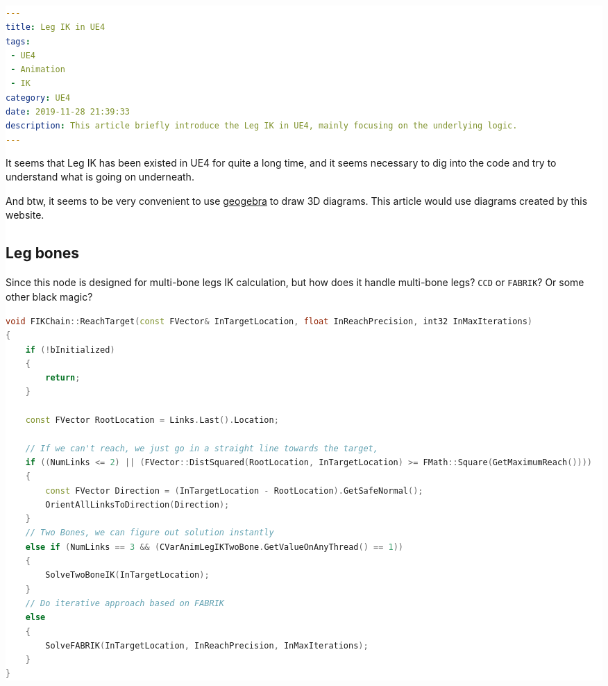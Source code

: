 ```yaml
---
title: Leg IK in UE4
tags: 
 - UE4
 - Animation
 - IK
category: UE4
date: 2019-11-28 21:39:33
description: This article briefly introduce the Leg IK in UE4, mainly focusing on the underlying logic. 
---
```


It seems that Leg IK has been existed in UE4 for quite a long time, and it seems necessary to dig into the code and try to understand what is going on underneath. 

And btw, it seems to be very convenient to use [geogebra](https://www.geogebra.org/3d?lang=en) to draw 3D diagrams. This article would use diagrams created by this website. 

## Leg bones

Since this node is designed for multi-bone legs IK calculation, but how does it handle multi-bone legs? `CCD` or `FABRIK`? Or some other black magic? 

```cpp
void FIKChain::ReachTarget(const FVector& InTargetLocation, float InReachPrecision, int32 InMaxIterations)
{
	if (!bInitialized)
	{
		return;
	}

	const FVector RootLocation = Links.Last().Location;

	// If we can't reach, we just go in a straight line towards the target,
	if ((NumLinks <= 2) || (FVector::DistSquared(RootLocation, InTargetLocation) >= FMath::Square(GetMaximumReach())))
	{
		const FVector Direction = (InTargetLocation - RootLocation).GetSafeNormal();
		OrientAllLinksToDirection(Direction);
	}
	// Two Bones, we can figure out solution instantly
	else if (NumLinks == 3 && (CVarAnimLegIKTwoBone.GetValueOnAnyThread() == 1))
	{
		SolveTwoBoneIK(InTargetLocation);
	}
	// Do iterative approach based on FABRIK
	else
	{
		SolveFABRIK(InTargetLocation, InReachPrecision, InMaxIterations);
	}
}
```
